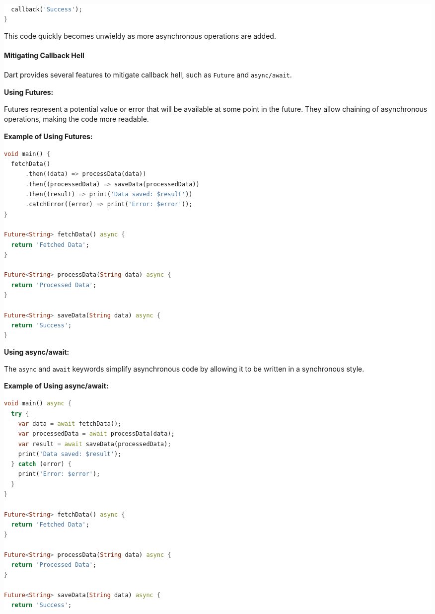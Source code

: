 ```dart
  callback('Success');
}
```

This code quickly becomes unwieldy as more asynchronous operations are added.

#### Mitigating Callback Hell

Dart provides several features to mitigate callback hell, such as `Future` and `async/await`.

**Using Futures:**

Futures represent a potential value or error that will be available at some point in the future. They allow chaining of asynchronous operations, making the code more readable.

**Example of Using Futures:**

```dart
void main() {
  fetchData()
      .then((data) => processData(data))
      .then((processedData) => saveData(processedData))
      .then((result) => print('Data saved: $result'))
      .catchError((error) => print('Error: $error'));
}

Future<String> fetchData() async {
  return 'Fetched Data';
}

Future<String> processData(String data) async {
  return 'Processed Data';
}

Future<String> saveData(String data) async {
  return 'Success';
}
```

**Using async/await:**

The `async` and `await` keywords simplify asynchronous code by allowing it to be written in a synchronous style.

**Example of Using async/await:**

```dart
void main() async {
  try {
    var data = await fetchData();
    var processedData = await processData(data);
    var result = await saveData(processedData);
    print('Data saved: $result');
  } catch (error) {
    print('Error: $error');
  }
}

Future<String> fetchData() async {
  return 'Fetched Data';
}

Future<String> processData(String data) async {
  return 'Processed Data';
}

Future<String> saveData(String data) async {
  return 'Success';
```